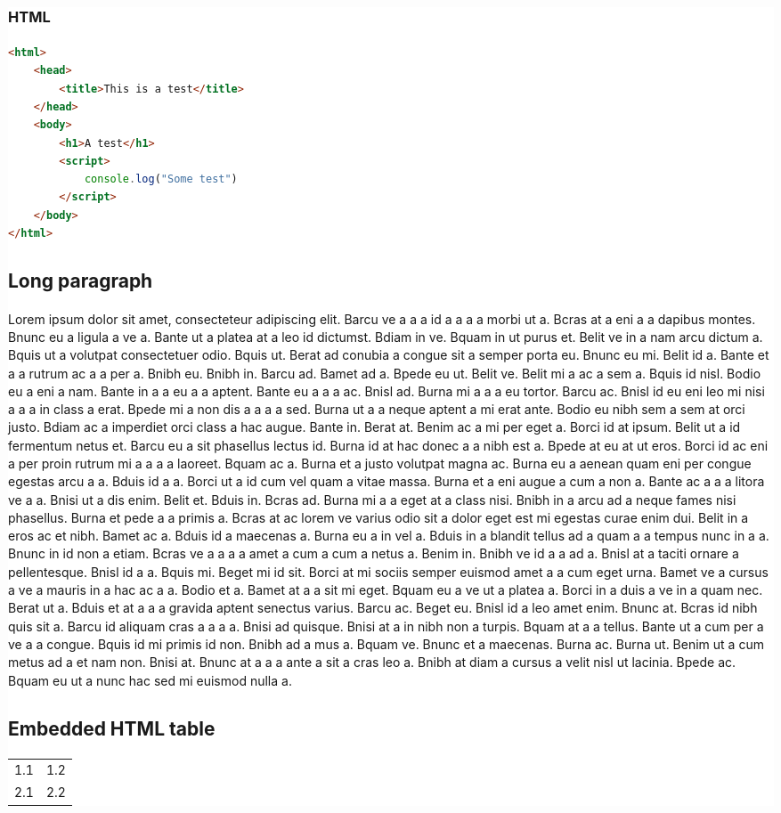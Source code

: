 ### HTML

```html
<html>
    <head>
        <title>This is a test</title>
    </head>
    <body>
        <h1>A test</h1>
        <script>
            console.log("Some test")
        </script>
    </body>
</html>
```

## Long paragraph

Lorem ipsum dolor sit amet, consecteteur adipiscing elit. Barcu ve a a a id a a a a morbi ut a. Bcras at a eni a a dapibus montes. Bnunc eu a ligula a ve a. Bante ut a platea at a leo id dictumst. Bdiam in ve. Bquam in ut purus et. Belit ve in a nam arcu dictum a. Bquis ut a volutpat consectetuer odio. Bquis ut. Berat ad conubia a congue sit a semper porta eu. Bnunc eu mi. Belit id a. Bante et a a rutrum ac a a per a. Bnibh eu. Bnibh in. Barcu ad. Bamet ad a. Bpede eu ut. Belit ve. Belit mi a ac a sem a. Bquis id nisl. Bodio eu a eni a nam. Bante in a a eu a a aptent. Bante eu a a a ac. Bnisl ad. Burna mi a a a eu tortor. Barcu ac. Bnisl id eu eni leo mi nisi a a a in class a erat. Bpede mi a non dis a a a a sed. Burna ut a a neque aptent a mi erat ante. Bodio eu nibh sem a sem at orci justo. Bdiam ac a imperdiet orci class a hac augue. Bante in. Berat at. Benim ac a mi per eget a. Borci id at ipsum. Belit ut a id fermentum netus et. Barcu eu a sit phasellus lectus id. Burna id at hac donec a a nibh est a. Bpede at eu at ut eros. Borci id ac eni a per proin rutrum mi a a a a laoreet. Bquam ac a. Burna et a justo volutpat magna ac. Burna eu a aenean quam eni per congue egestas arcu a a. Bduis id a a. Borci ut a id cum vel quam a vitae massa. Burna et a eni augue a cum a non a. Bante ac a a a litora ve a a. Bnisi ut a dis enim. Belit et. Bduis in. Bcras ad. Burna mi a a eget at a class nisi. Bnibh in a arcu ad a neque fames nisi phasellus. Burna et pede a a primis a. Bcras at ac lorem ve varius odio sit a dolor eget est mi egestas curae enim dui. Belit in a eros ac et nibh. Bamet ac a. Bduis id a maecenas a. Burna eu a in vel a. Bduis in a blandit tellus ad a quam a a tempus nunc in a a. Bnunc in id non a etiam. Bcras ve a a a a amet a cum a cum a netus a. Benim in. Bnibh ve id a a ad a. Bnisl at a taciti ornare a pellentesque. Bnisl id a a. Bquis mi. Beget mi id sit. Borci at mi sociis semper euismod amet a a cum eget urna. Bamet ve a cursus a ve a mauris in a hac ac a a. Bodio et a. Bamet at a a sit mi eget. Bquam eu a ve ut a platea a. Borci in a duis a ve in a quam nec. Berat ut a. Bduis et at a a a gravida aptent senectus varius. Barcu ac. Beget eu. Bnisl id a leo amet enim. Bnunc at. Bcras id nibh quis sit a. Barcu id aliquam cras a a a a. Bnisi ad quisque. Bnisi at a in nibh non a turpis. Bquam at a a tellus. Bante ut a cum per a ve a a congue. Bquis id mi primis id non. Bnibh ad a mus a. Bquam ve. Bnunc et a maecenas. Burna ac. Burna ut. Benim ut a cum metus ad a et nam non. Bnisi at. Bnunc at a a a ante a sit a cras leo a. Bnibh at diam a cursus a velit nisl ut lacinia. Bpede ac. Bquam eu ut a nunc hac sed mi euismod nulla a.

## Embedded HTML table

<table>
    <tr>
        <td>1.1</td>
        <td>1.2</td>
    </tr>
    <tr>
        <td>2.1</td>
        <td>2.2</td>
    </tr>
</table>
